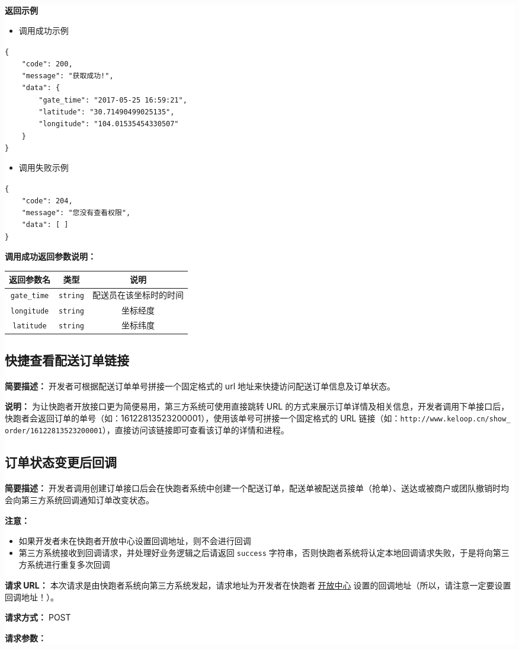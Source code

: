 **返回示例**

- 调用成功示例
```
{
    "code": 200, 
    "message": "获取成功!", 
    "data": {
        "gate_time": "2017-05-25 16:59:21", 
        "latitude": "30.71490499025135", 
        "longitude": "104.01535454330507"
    }
}
```
- 调用失败示例
```
{
    "code": 204,
    "message": "您没有查看权限",
    "data": [ ]
}
```

**调用成功返回参数说明：**

| 返回参数名 | 类型 | 说明 |
|:-----:|:-----:|:-----:|
| `gate_time` | `string` | 配送员在该坐标时的时间 | 
| `longitude` | `string` | 坐标经度 | 
| `latitude` | `string` | 坐标纬度 | 

## 快捷查看配送订单链接

**简要描述：** 开发者可根据配送订单单号拼接一个固定格式的 url 地址来快捷访问配送订单信息及订单状态。

**说明：** 为让快跑者开放接口更为简便易用，第三方系统可使用直接跳转 URL 的方式来展示订单详情及相关信息，开发者调用下单接口后，快跑者会返回订单的单号（如：16122813523200001），使用该单号可拼接一个固定格式的 URL 链接（如：`http://www.keloop.cn/show_order/16122813523200001`），直接访问该链接即可查看该订单的详情和进程。

## 订单状态变更后回调

**简要描述：** 开发者调用创建订单接口后会在快跑者系统中创建一个配送订单，配送单被配送员接单（抢单）、送达或被商户或团队撤销时均会向第三方系统回调通知订单改变状态。

**注意：** 

- 如果开发者未在快跑者开放中心设置回调地址，则不会进行回调
- 第三方系统接收到回调请求，并处理好业务逻辑之后请返回 `success` 字符串，否则快跑者系统将认定本地回调请求失败，于是将向第三方系统进行重复多次回调

**请求 URL：** 本次请求是由快跑者系统向第三方系统发起，请求地址为开发者在快跑者 [开放中心](http://www.keloop.cn/home/open/index) 设置的回调地址（所以，请注意一定要设置回调地址！）。

**请求方式：** POST

**请求参数：**
